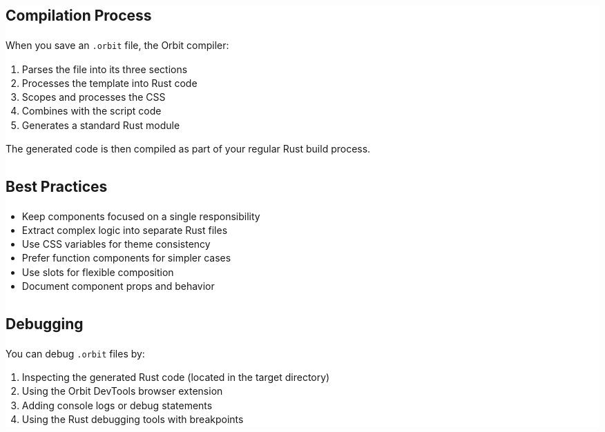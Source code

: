 ## Compilation Process

When you save an `.orbit` file, the Orbit compiler:

1. Parses the file into its three sections
2. Processes the template into Rust code
3. Scopes and processes the CSS
4. Combines with the script code
5. Generates a standard Rust module

The generated code is then compiled as part of your regular Rust build process.

## Best Practices

- Keep components focused on a single responsibility
- Extract complex logic into separate Rust files
- Use CSS variables for theme consistency
- Prefer function components for simpler cases
- Use slots for flexible composition
- Document component props and behavior

## Debugging

You can debug `.orbit` files by:

1. Inspecting the generated Rust code (located in the target directory)
2. Using the Orbit DevTools browser extension
3. Adding console logs or debug statements
4. Using the Rust debugging tools with breakpoints
